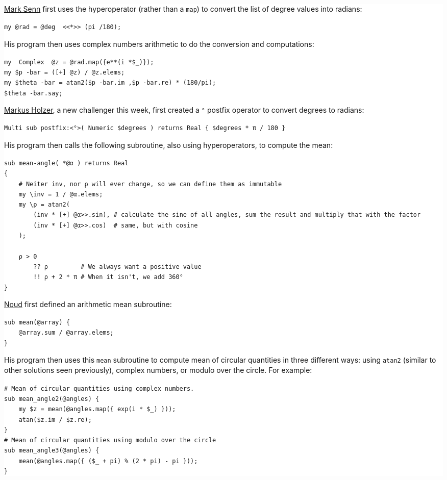 [Mark Senn](https://github.com/manwar/perlweeklychallenge-club/blob/master/challenge-026/mark-senn/perl6/ch-2.p6) first uses the hyperoperator (rather than a `map`) to convert the list of degree values into radians:

``` Perl6
my @rad = @deg  <<*>> (pi /180);
```
His program then uses complex numbers arithmetic to do the conversion and computations:

``` Perl6
my  Complex  @z = @rad.map({e**(i *$_)});
my $p -bar = ([+] @z) / @z.elems;
my $theta -bar = atan2($p -bar.im ,$p -bar.re) * (180/pi);
$theta -bar.say;
```

[Markus Holzer](https://github.com/manwar/perlweeklychallenge-club/blob/master/challenge-026/markus-holzer/perl6/ch-2.p6), a new challenger this week, first created a `°` postfix operator to convert degrees to radians:

```Perl6
Multi sub postfix:<°>( Numeric $degrees ) returns Real { $degrees * π / 180 }
```

His program then calls the following subroutine, also using hyperoperators, to compute the mean:

``` Perl6
sub mean-angle( *@α ) returns Real
{
    # Neiter inv, nor ρ will ever change, so we can define them as immutable
    my \inv = 1 / @α.elems;
    my \ρ = atan2(
        (inv * [+] @α>>.sin), # calculate the sine of all angles, sum the result and multiply that with the factor
        (inv * [+] @α>>.cos)  # same, but with cosine
    );

    ρ > 0
        ?? ρ         # We always want a positive value
        !! ρ + 2 * π # When it isn't, we add 360°
}
```
[Noud](https://github.com/manwar/perlweeklychallenge-club/blob/master/challenge-026/noud/perl6/ch-2.p6) first defined an arithmetic mean subroutine:

``` Perl6
sub mean(@array) {
    @array.sum / @array.elems;
}
```

His program then uses this `mean` subroutine to compute mean of circular quantities in three different ways: using `atan2` (similar to other solutions seen previously), complex numbers, or modulo over the circle. For example:

``` Perl6
# Mean of circular quantities using complex numbers.
sub mean_angle2(@angles) {
    my $z = mean(@angles.map({ exp(i * $_) }));
    atan($z.im / $z.re);
}
# Mean of circular quantities using modulo over the circle
sub mean_angle3(@angles) {
    mean(@angles.map({ ($_ + pi) % (2 * pi) - pi }));
}
```
